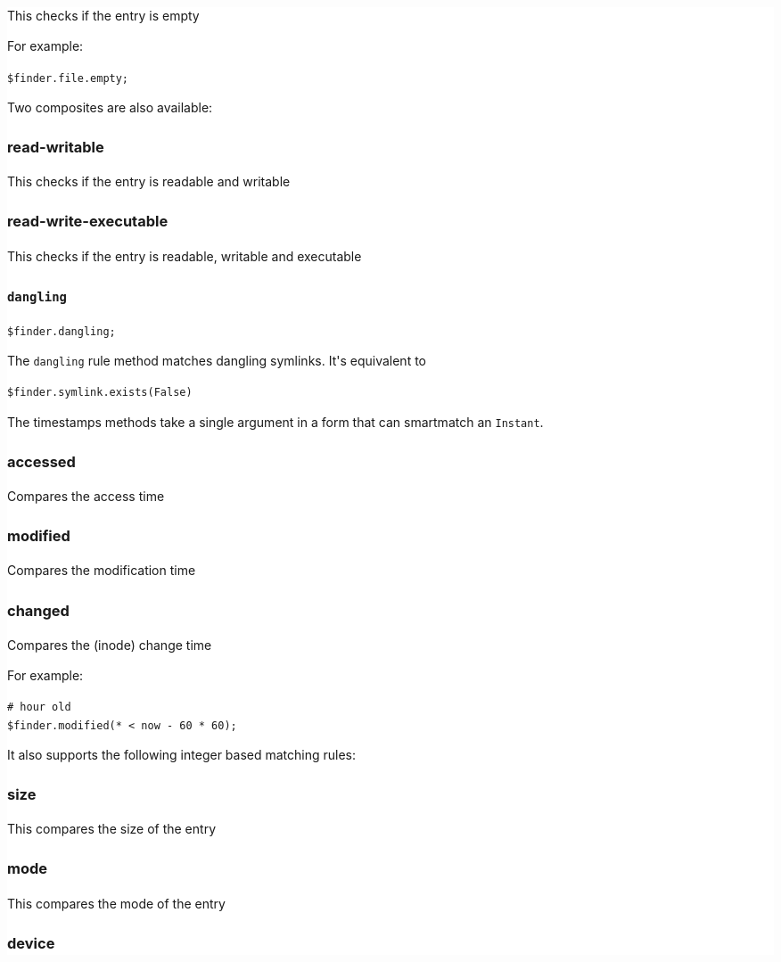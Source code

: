 This checks if the entry is empty

For example:

    $finder.file.empty;

Two composites are also available:

### read-writable

This checks if the entry is readable and writable

### read-write-executable

This checks if the entry is readable, writable and executable

### `dangling`

    $finder.dangling;

The `dangling` rule method matches dangling symlinks. It's equivalent to

    $finder.symlink.exists(False)

The timestamps methods take a single argument in a form that can smartmatch an `Instant`.

### accessed

Compares the access time

### modified

Compares the modification time

### changed

Compares the (inode) change time

For example:

    # hour old
    $finder.modified(* < now - 60 * 60);

It also supports the following integer based matching rules:

### size

This compares the size of the entry

### mode

This compares the mode of the entry

### device
